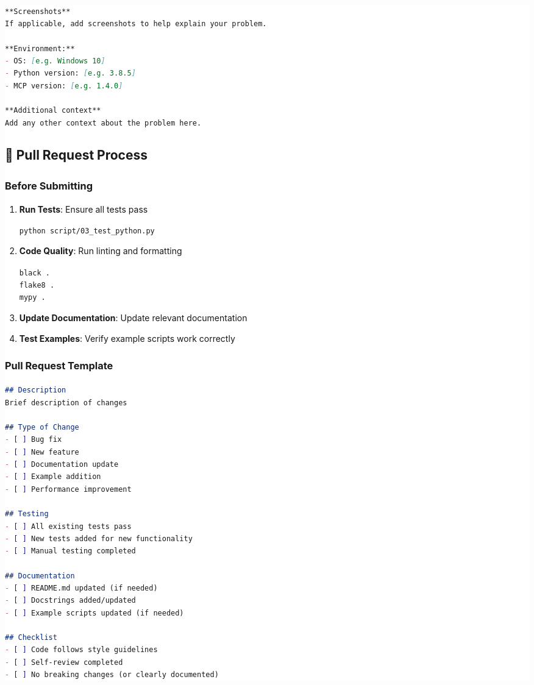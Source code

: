 ```markdown
**Screenshots**
If applicable, add screenshots to help explain your problem.

**Environment:**
- OS: [e.g. Windows 10]
- Python version: [e.g. 3.8.5]
- MCP version: [e.g. 1.4.0]

**Additional context**
Add any other context about the problem here.
```

## 🚀 Pull Request Process

### Before Submitting

1. **Run Tests**: Ensure all tests pass
   ```bash
   python script/03_test_python.py
   ```

2. **Code Quality**: Run linting and formatting
   ```bash
   black .
   flake8 .
   mypy .
   ```

3. **Update Documentation**: Update relevant documentation

4. **Test Examples**: Verify example scripts work correctly

### Pull Request Template

```markdown
## Description
Brief description of changes

## Type of Change
- [ ] Bug fix
- [ ] New feature
- [ ] Documentation update
- [ ] Example addition
- [ ] Performance improvement

## Testing
- [ ] All existing tests pass
- [ ] New tests added for new functionality
- [ ] Manual testing completed

## Documentation
- [ ] README.md updated (if needed)
- [ ] Docstrings added/updated
- [ ] Example scripts updated (if needed)

## Checklist
- [ ] Code follows style guidelines
- [ ] Self-review completed
- [ ] No breaking changes (or clearly documented)
```
